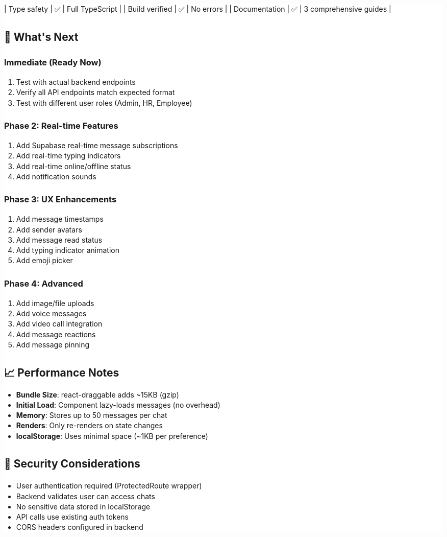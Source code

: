 | Type safety | ✅ | Full TypeScript |
| Build verified | ✅ | No errors |
| Documentation | ✅ | 3 comprehensive guides |

## 🚀 What's Next

### Immediate (Ready Now)
1. Test with actual backend endpoints
2. Verify all API endpoints match expected format
3. Test with different user roles (Admin, HR, Employee)

### Phase 2: Real-time Features
1. Add Supabase real-time message subscriptions
2. Add real-time typing indicators
3. Add real-time online/offline status
4. Add notification sounds

### Phase 3: UX Enhancements
1. Add message timestamps
2. Add sender avatars
3. Add message read status
4. Add typing indicator animation
5. Add emoji picker

### Phase 4: Advanced
1. Add image/file uploads
2. Add voice messages
3. Add video call integration
4. Add message reactions
5. Add message pinning

## 📈 Performance Notes

- **Bundle Size**: react-draggable adds ~15KB (gzip)
- **Initial Load**: Component lazy-loads messages (no overhead)
- **Memory**: Stores up to 50 messages per chat
- **Renders**: Only re-renders on state changes
- **localStorage**: Uses minimal space (~1KB per preference)

## 🔐 Security Considerations

- User authentication required (ProtectedRoute wrapper)
- Backend validates user can access chats
- No sensitive data stored in localStorage
- API calls use existing auth tokens
- CORS headers configured in backend
